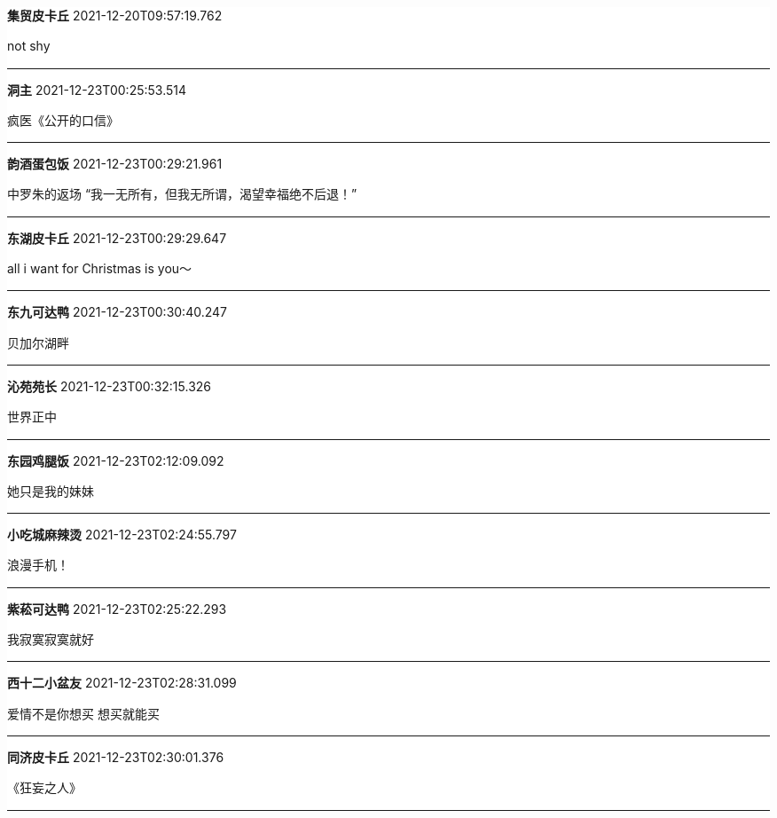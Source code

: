 **集贸皮卡丘** 2021-12-20T09:57:19.762

not shy

---

**洞主** 2021-12-23T00:25:53.514

疯医《公开的口信》

---

**韵酒蛋包饭** 2021-12-23T00:29:21.961

中罗朱的返场 “我一无所有，但我无所谓，渴望幸福绝不后退！”

---

**东湖皮卡丘** 2021-12-23T00:29:29.647

all i want for Christmas is you～

---

**东九可达鸭** 2021-12-23T00:30:40.247

贝加尔湖畔

---

**沁苑苑长** 2021-12-23T00:32:15.326

世界正中

---

**东园鸡腿饭** 2021-12-23T02:12:09.092

她只是我的妹妹

---

**小吃城麻辣烫** 2021-12-23T02:24:55.797

浪漫手机！

---

**紫菘可达鸭** 2021-12-23T02:25:22.293

我寂寞寂寞就好

---

**西十二小盆友** 2021-12-23T02:28:31.099

爱情不是你想买 想买就能买

---

**同济皮卡丘** 2021-12-23T02:30:01.376

《狂妄之人》

---